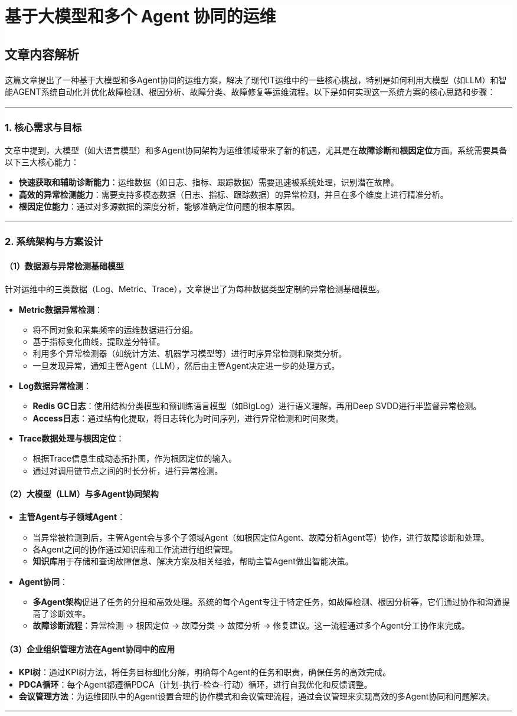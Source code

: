 # 基于大模型和多个 Agent 协同的运维

## 文章内容解析

这篇文章提出了一种基于大模型和多Agent协同的运维方案，解决了现代IT运维中的一些核心挑战，特别是如何利用大模型（如LLM）和智能AGENT系统自动化并优化故障检测、根因分析、故障分类、故障修复等运维流程。以下是如何实现这一系统方案的核心思路和步骤：

---

### **1. 核心需求与目标**
文章中提到，大模型（如大语言模型）和多Agent协同架构为运维领域带来了新的机遇，尤其是在**故障诊断**和**根因定位**方面。系统需要具备以下三大核心能力：

- **快速获取和辅助诊断能力**：运维数据（如日志、指标、跟踪数据）需要迅速被系统处理，识别潜在故障。
- **高效的异常检测能力**：需要支持多模态数据（日志、指标、跟踪数据）的异常检测，并且在多个维度上进行精准分析。
- **根因定位能力**：通过对多源数据的深度分析，能够准确定位问题的根本原因。

---

### **2. 系统架构与方案设计**

#### **（1）数据源与异常检测基础模型**
针对运维中的三类数据（Log、Metric、Trace），文章提出了为每种数据类型定制的异常检测基础模型。

- **Metric数据异常检测**：
  - 将不同对象和采集频率的运维数据进行分组。
  - 基于指标变化曲线，提取差分特征。
  - 利用多个异常检测器（如统计方法、机器学习模型等）进行时序异常检测和聚类分析。
  - 一旦发现异常，通知主管Agent（LLM），然后由主管Agent决定进一步的处理方式。
  
- **Log数据异常检测**：
  - **Redis GC日志**：使用结构分类模型和预训练语言模型（如BigLog）进行语义理解，再用Deep SVDD进行半监督异常检测。
  - **Access日志**：通过结构化提取，将日志转化为时间序列，进行异常检测和时间聚类。
  
- **Trace数据处理与根因定位**：
  - 根据Trace信息生成动态拓扑图，作为根因定位的输入。
  - 通过对调用链节点之间的时长分析，进行异常检测。

#### **（2）大模型（LLM）与多Agent协同架构**
- **主管Agent与子领域Agent**：
  - 当异常被检测到后，主管Agent会与多个子领域Agent（如根因定位Agent、故障分析Agent等）协作，进行故障诊断和处理。
  - 各Agent之间的协作通过知识库和工作流进行组织管理。
  - **知识库**用于存储和查询故障信息、解决方案及相关经验，帮助主管Agent做出智能决策。

- **Agent协同**：
  - **多Agent架构**促进了任务的分担和高效处理。系统的每个Agent专注于特定任务，如故障检测、根因分析等，它们通过协作和沟通提高了诊断效率。
  - **故障诊断流程**：异常检测 -> 根因定位 -> 故障分类 -> 故障分析 -> 修复建议。这一流程通过多个Agent分工协作来完成。

#### **（3）企业组织管理方法在Agent协同中的应用**
- **KPI树**：通过KPI树方法，将任务目标细化分解，明确每个Agent的任务和职责，确保任务的高效完成。
- **PDCA循环**：每个Agent都遵循PDCA（计划-执行-检查-行动）循环，进行自我优化和反馈调整。
- **会议管理方法**：为运维团队中的Agent设置合理的协作模式和会议管理流程，通过会议管理来实现高效的多Agent协同和问题解决。

---